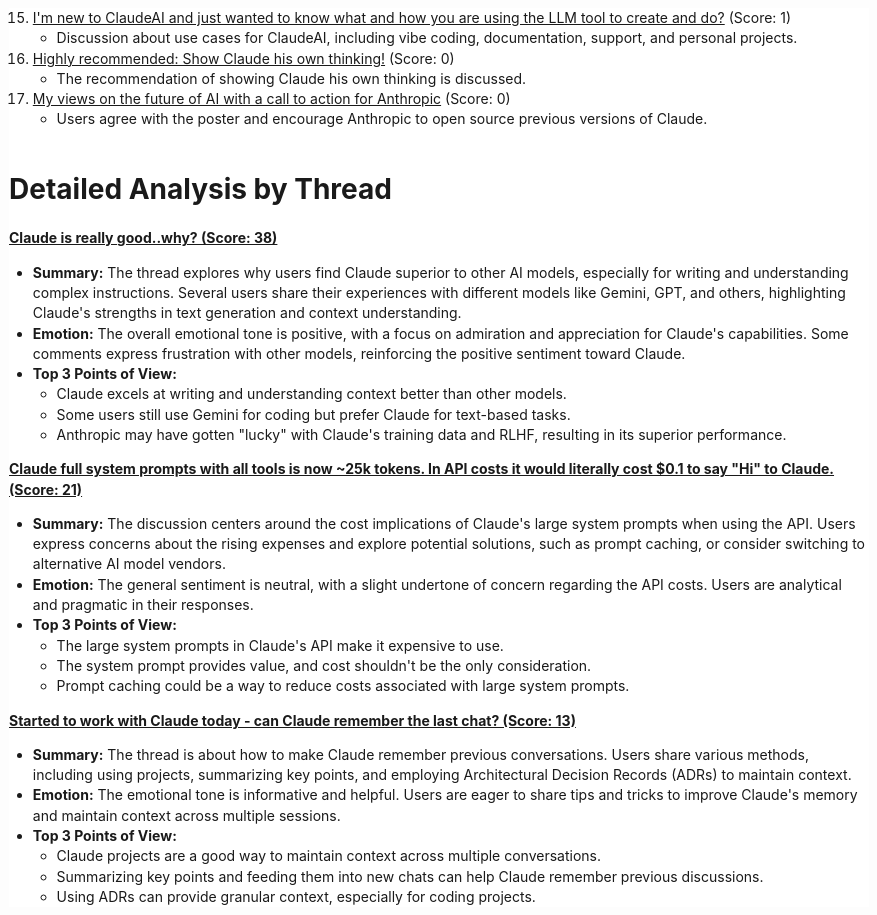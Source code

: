 15. [I'm new to ClaudeAI and just wanted to know what and how you are using the LLM tool to create and do?](https://www.reddit.com/r/ClaudeAI/comments/1kfdbt2/im_new_to_claudeai_and_just_wanted_know_what/) (Score: 1)
    * Discussion about use cases for ClaudeAI, including vibe coding, documentation, support, and personal projects.
16. [Highly recommended: Show Claude his own thinking!](https://www.reddit.com/gallery/1kf2fdh) (Score: 0)
    * The recommendation of showing Claude his own thinking is discussed.
17. [My views on the future of AI with a call to action for Anthropic](https://www.reddit.com/r/ClaudeAI/comments/1kfafos/my_views_on_the_future_of_ai_with_a_call_to/) (Score: 0)
    * Users agree with the poster and encourage Anthropic to open source previous versions of Claude.

# Detailed Analysis by Thread
**[Claude is really good..why? (Score: 38)](https://www.reddit.com/r/ClaudeAI/comments/1kf7lo3/claude_is_really_goodwhy/)**
*  **Summary:** The thread explores why users find Claude superior to other AI models, especially for writing and understanding complex instructions. Several users share their experiences with different models like Gemini, GPT, and others, highlighting Claude's strengths in text generation and context understanding.
*  **Emotion:** The overall emotional tone is positive, with a focus on admiration and appreciation for Claude's capabilities. Some comments express frustration with other models, reinforcing the positive sentiment toward Claude.
*  **Top 3 Points of View:**
    * Claude excels at writing and understanding context better than other models.
    * Some users still use Gemini for coding but prefer Claude for text-based tasks.
    * Anthropic may have gotten "lucky" with Claude's training data and RLHF, resulting in its superior performance.

**[Claude full system prompts with all tools is now ~25k tokens. In API costs it would literally cost $0.1 to say "Hi" to Claude. (Score: 21)](https://www.reddit.com/r/ClaudeAI/comments/1kfk5je/claude_full_system_prompts_with_all_tools_is_now/)**
*  **Summary:** The discussion centers around the cost implications of Claude's large system prompts when using the API. Users express concerns about the rising expenses and explore potential solutions, such as prompt caching, or consider switching to alternative AI model vendors.
*  **Emotion:** The general sentiment is neutral, with a slight undertone of concern regarding the API costs. Users are analytical and pragmatic in their responses.
*  **Top 3 Points of View:**
    * The large system prompts in Claude's API make it expensive to use.
    * The system prompt provides value, and cost shouldn't be the only consideration.
    * Prompt caching could be a way to reduce costs associated with large system prompts.

**[Started to work with Claude today - can Claude remember the last chat? (Score: 13)](https://www.reddit.com/r/ClaudeAI/comments/1kfewva/started_to_work_with_claude_today_can_claude/)**
*  **Summary:** The thread is about how to make Claude remember previous conversations. Users share various methods, including using projects, summarizing key points, and employing Architectural Decision Records (ADRs) to maintain context.
*  **Emotion:** The emotional tone is informative and helpful. Users are eager to share tips and tricks to improve Claude's memory and maintain context across multiple sessions.
*  **Top 3 Points of View:**
    * Claude projects are a good way to maintain context across multiple conversations.
    * Summarizing key points and feeding them into new chats can help Claude remember previous discussions.
    * Using ADRs can provide granular context, especially for coding projects.
